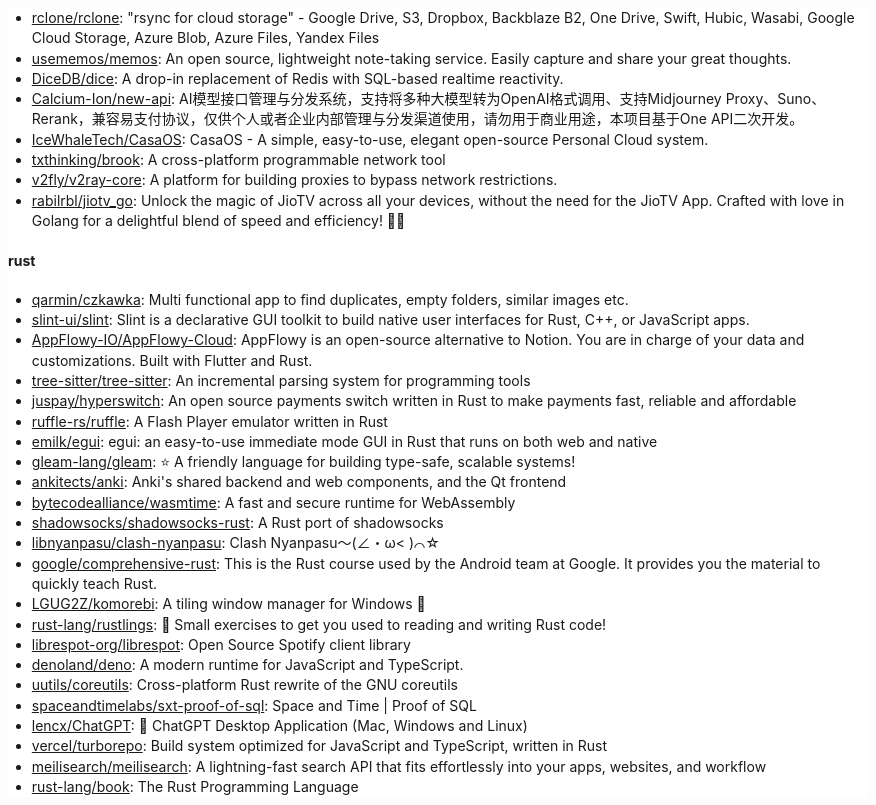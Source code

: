 * [rclone/rclone](https://github.com/rclone/rclone): "rsync for cloud storage" - Google Drive, S3, Dropbox, Backblaze B2, One Drive, Swift, Hubic, Wasabi, Google Cloud Storage, Azure Blob, Azure Files, Yandex Files
* [usememos/memos](https://github.com/usememos/memos): An open source, lightweight note-taking service. Easily capture and share your great thoughts.
* [DiceDB/dice](https://github.com/DiceDB/dice): A drop-in replacement of Redis with SQL-based realtime reactivity.
* [Calcium-Ion/new-api](https://github.com/Calcium-Ion/new-api): AI模型接口管理与分发系统，支持将多种大模型转为OpenAI格式调用、支持Midjourney Proxy、Suno、Rerank，兼容易支付协议，仅供个人或者企业内部管理与分发渠道使用，请勿用于商业用途，本项目基于One API二次开发。
* [IceWhaleTech/CasaOS](https://github.com/IceWhaleTech/CasaOS): CasaOS - A simple, easy-to-use, elegant open-source Personal Cloud system.
* [txthinking/brook](https://github.com/txthinking/brook): A cross-platform programmable network tool
* [v2fly/v2ray-core](https://github.com/v2fly/v2ray-core): A platform for building proxies to bypass network restrictions.
* [rabilrbl/jiotv_go](https://github.com/rabilrbl/jiotv_go): Unlock the magic of JioTV across all your devices, without the need for the JioTV App. Crafted with love in Golang for a delightful blend of speed and efficiency! 🌟✨

#### rust
* [qarmin/czkawka](https://github.com/qarmin/czkawka): Multi functional app to find duplicates, empty folders, similar images etc.
* [slint-ui/slint](https://github.com/slint-ui/slint): Slint is a declarative GUI toolkit to build native user interfaces for Rust, C++, or JavaScript apps.
* [AppFlowy-IO/AppFlowy-Cloud](https://github.com/AppFlowy-IO/AppFlowy-Cloud): AppFlowy is an open-source alternative to Notion. You are in charge of your data and customizations. Built with Flutter and Rust.
* [tree-sitter/tree-sitter](https://github.com/tree-sitter/tree-sitter): An incremental parsing system for programming tools
* [juspay/hyperswitch](https://github.com/juspay/hyperswitch): An open source payments switch written in Rust to make payments fast, reliable and affordable
* [ruffle-rs/ruffle](https://github.com/ruffle-rs/ruffle): A Flash Player emulator written in Rust
* [emilk/egui](https://github.com/emilk/egui): egui: an easy-to-use immediate mode GUI in Rust that runs on both web and native
* [gleam-lang/gleam](https://github.com/gleam-lang/gleam): ⭐️ A friendly language for building type-safe, scalable systems!
* [ankitects/anki](https://github.com/ankitects/anki): Anki's shared backend and web components, and the Qt frontend
* [bytecodealliance/wasmtime](https://github.com/bytecodealliance/wasmtime): A fast and secure runtime for WebAssembly
* [shadowsocks/shadowsocks-rust](https://github.com/shadowsocks/shadowsocks-rust): A Rust port of shadowsocks
* [libnyanpasu/clash-nyanpasu](https://github.com/libnyanpasu/clash-nyanpasu): Clash Nyanpasu～(∠・ω< )⌒☆​
* [google/comprehensive-rust](https://github.com/google/comprehensive-rust): This is the Rust course used by the Android team at Google. It provides you the material to quickly teach Rust.
* [LGUG2Z/komorebi](https://github.com/LGUG2Z/komorebi): A tiling window manager for Windows 🍉
* [rust-lang/rustlings](https://github.com/rust-lang/rustlings): 🦀 Small exercises to get you used to reading and writing Rust code!
* [librespot-org/librespot](https://github.com/librespot-org/librespot): Open Source Spotify client library
* [denoland/deno](https://github.com/denoland/deno): A modern runtime for JavaScript and TypeScript.
* [uutils/coreutils](https://github.com/uutils/coreutils): Cross-platform Rust rewrite of the GNU coreutils
* [spaceandtimelabs/sxt-proof-of-sql](https://github.com/spaceandtimelabs/sxt-proof-of-sql): Space and Time | Proof of SQL
* [lencx/ChatGPT](https://github.com/lencx/ChatGPT): 🔮 ChatGPT Desktop Application (Mac, Windows and Linux)
* [vercel/turborepo](https://github.com/vercel/turborepo): Build system optimized for JavaScript and TypeScript, written in Rust
* [meilisearch/meilisearch](https://github.com/meilisearch/meilisearch): A lightning-fast search API that fits effortlessly into your apps, websites, and workflow
* [rust-lang/book](https://github.com/rust-lang/book): The Rust Programming Language